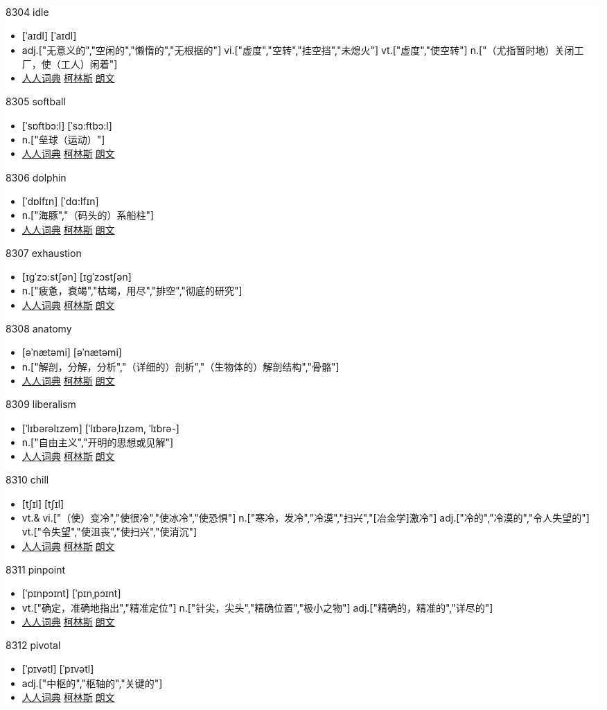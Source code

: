 8304 idle 
- [ˈaɪdl]  [ˈaɪdl] 
- adj.["无意义的","空闲的","懒惰的","无根据的"]  vi.["虚度","空转","挂空挡","未熄火"]  vt.["虚度","使空转"]  n.["（尤指暂时地）关闭工厂，使（工人）闲着"]   
- [人人词典](https://www.91dict.com/words?w=idle) [柯林斯](https://www.collinsdictionary.com/zh/dictionary/english/idle) [朗文](https://www.ldoceonline.com/dictionary/idle) 

8305 softball 
- [ˈsɒftbɔ:l]  [ˈsɔ:ftbɔ:l] 
- n.["垒球（运动）"]   
- [人人词典](https://www.91dict.com/words?w=softball) [柯林斯](https://www.collinsdictionary.com/zh/dictionary/english/softball) [朗文](https://www.ldoceonline.com/dictionary/softball) 

8306 dolphin 
- [ˈdɒlfɪn]  [ˈdɑ:lfɪn] 
- n.["海豚","（码头的）系船柱"]   
- [人人词典](https://www.91dict.com/words?w=dolphin) [柯林斯](https://www.collinsdictionary.com/zh/dictionary/english/dolphin) [朗文](https://www.ldoceonline.com/dictionary/dolphin) 

8307 exhaustion 
- [ɪgˈzɔ:stʃən]  [ɪɡˈzɔstʃən] 
- n.["疲惫，衰竭","枯竭，用尽","排空","彻底的研究"]   
- [人人词典](https://www.91dict.com/words?w=exhaustion) [柯林斯](https://www.collinsdictionary.com/zh/dictionary/english/exhaustion) [朗文](https://www.ldoceonline.com/dictionary/exhaustion) 

8308 anatomy 
- [əˈnætəmi]  [əˈnætəmi] 
- n.["解剖，分解，分析","（详细的）剖析","（生物体的）解剖结构","骨骼"]   
- [人人词典](https://www.91dict.com/words?w=anatomy) [柯林斯](https://www.collinsdictionary.com/zh/dictionary/english/anatomy) [朗文](https://www.ldoceonline.com/dictionary/anatomy) 

8309 liberalism 
- [ˈlɪbərəlɪzəm]  [ˈlɪbərəˌlɪzəm, ˈlɪbrə-] 
- n.["自由主义","开明的思想或见解"]   
- [人人词典](https://www.91dict.com/words?w=liberalism) [柯林斯](https://www.collinsdictionary.com/zh/dictionary/english/liberalism) [朗文](https://www.ldoceonline.com/dictionary/liberalism) 

8310 chill 
- [tʃɪl]  [tʃɪl] 
- vt.& vi.["（使）变冷","使很冷","使冰冷","使恐惧"]  n.["寒冷，发冷","冷漠","扫兴","[冶金学]激冷"]  adj.["冷的","冷漠的","令人失望的"]  vt.["令失望","使沮丧","使扫兴","使消沉"]   
- [人人词典](https://www.91dict.com/words?w=chill) [柯林斯](https://www.collinsdictionary.com/zh/dictionary/english/chill) [朗文](https://www.ldoceonline.com/dictionary/chill) 

8311 pinpoint 
- [ˈpɪnpɔɪnt]  [ˈpɪnˌpɔɪnt] 
- vt.["确定，准确地指出","精准定位"]  n.["针尖，尖头","精确位置","极小之物"]  adj.["精确的，精准的","详尽的"]   
- [人人词典](https://www.91dict.com/words?w=pinpoint) [柯林斯](https://www.collinsdictionary.com/zh/dictionary/english/pinpoint) [朗文](https://www.ldoceonline.com/dictionary/pinpoint) 

8312 pivotal 
- [ˈpɪvətl]  [ˈpɪvətl] 
- adj.["中枢的","枢轴的","关键的"]   
- [人人词典](https://www.91dict.com/words?w=pivotal) [柯林斯](https://www.collinsdictionary.com/zh/dictionary/english/pivotal) [朗文](https://www.ldoceonline.com/dictionary/pivotal) 
